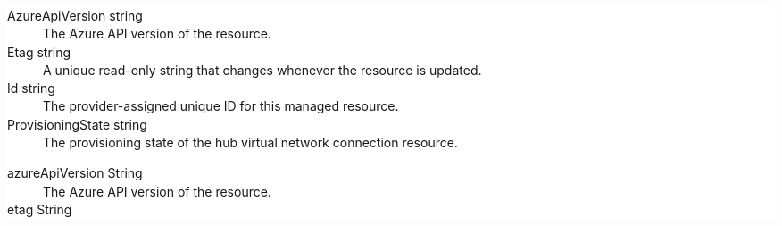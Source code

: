 <div>
<pulumi-choosable type="language" values="go">
<dl class="resources-properties"><dt class="property-"
            title="">
        <span id="azureapiversion_go">
<a data-swiftype-name="resource-property" data-swiftype-type="text" href="#azureapiversion_go" style="color: inherit; text-decoration: inherit;">Azure<wbr>Api<wbr>Version</a>
</span>
        <span class="property-indicator"></span>
        <span class="property-type">string</span>
    </dt>
    <dd>The Azure API version of the resource.</dd><dt class="property-"
            title="">
        <span id="etag_go">
<a data-swiftype-name="resource-property" data-swiftype-type="text" href="#etag_go" style="color: inherit; text-decoration: inherit;">Etag</a>
</span>
        <span class="property-indicator"></span>
        <span class="property-type">string</span>
    </dt>
    <dd>A unique read-only string that changes whenever the resource is updated.</dd><dt class="property-"
            title="">
        <span id="id_go">
<a data-swiftype-name="resource-property" data-swiftype-type="text" href="#id_go" style="color: inherit; text-decoration: inherit;">Id</a>
</span>
        <span class="property-indicator"></span>
        <span class="property-type">string</span>
    </dt>
    <dd>The provider-assigned unique ID for this managed resource.</dd><dt class="property-"
            title="">
        <span id="provisioningstate_go">
<a data-swiftype-name="resource-property" data-swiftype-type="text" href="#provisioningstate_go" style="color: inherit; text-decoration: inherit;">Provisioning<wbr>State</a>
</span>
        <span class="property-indicator"></span>
        <span class="property-type">string</span>
    </dt>
    <dd>The provisioning state of the hub virtual network connection resource.</dd></dl>
</pulumi-choosable>
</div>

<div>
<pulumi-choosable type="language" values="java">
<dl class="resources-properties"><dt class="property-"
            title="">
        <span id="azureapiversion_java">
<a data-swiftype-name="resource-property" data-swiftype-type="text" href="#azureapiversion_java" style="color: inherit; text-decoration: inherit;">azure<wbr>Api<wbr>Version</a>
</span>
        <span class="property-indicator"></span>
        <span class="property-type">String</span>
    </dt>
    <dd>The Azure API version of the resource.</dd><dt class="property-"
            title="">
        <span id="etag_java">
<a data-swiftype-name="resource-property" data-swiftype-type="text" href="#etag_java" style="color: inherit; text-decoration: inherit;">etag</a>
</span>
        <span class="property-indicator"></span>
        <span class="property-type">String</span>
    </dt>